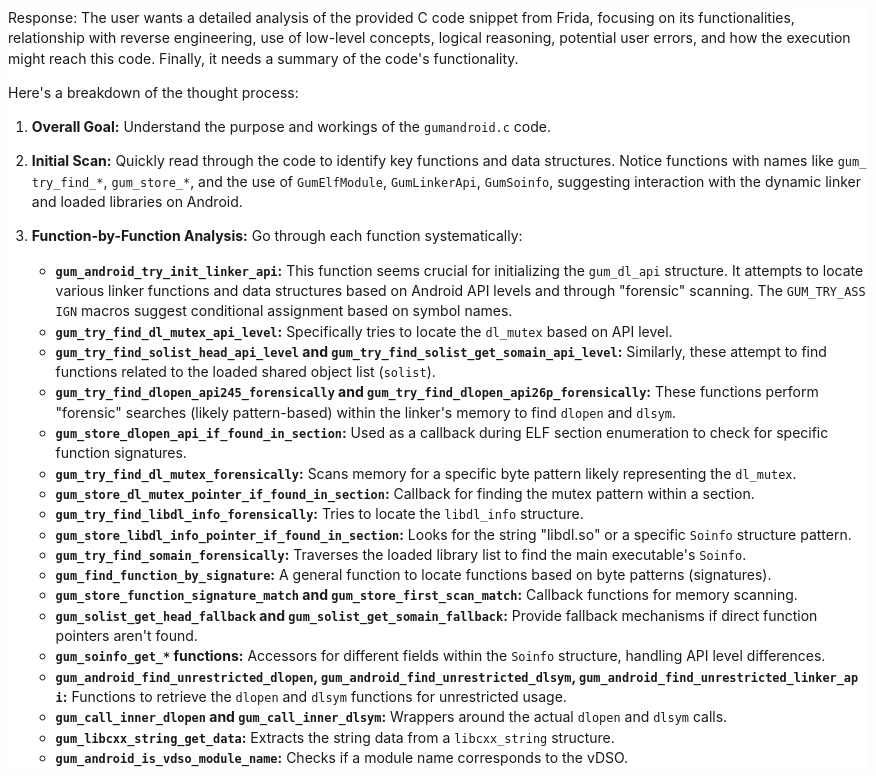 Response:
The user wants a detailed analysis of the provided C code snippet from Frida, focusing on its functionalities, relationship with reverse engineering, use of low-level concepts, logical reasoning, potential user errors, and how the execution might reach this code. Finally, it needs a summary of the code's functionality.

Here's a breakdown of the thought process:

1. **Overall Goal:** Understand the purpose and workings of the `gumandroid.c` code.

2. **Initial Scan:** Quickly read through the code to identify key functions and data structures. Notice functions with names like `gum_try_find_*`, `gum_store_*`, and the use of `GumElfModule`, `GumLinkerApi`, `GumSoinfo`, suggesting interaction with the dynamic linker and loaded libraries on Android.

3. **Function-by-Function Analysis:**  Go through each function systematically:
    * **`gum_android_try_init_linker_api`:** This function seems crucial for initializing the `gum_dl_api` structure. It attempts to locate various linker functions and data structures based on Android API levels and through "forensic" scanning. The `GUM_TRY_ASSIGN` macros suggest conditional assignment based on symbol names.
    * **`gum_try_find_dl_mutex_api_level`:**  Specifically tries to locate the `dl_mutex` based on API level.
    * **`gum_try_find_solist_head_api_level` and `gum_try_find_solist_get_somain_api_level`:**  Similarly, these attempt to find functions related to the loaded shared object list (`solist`).
    * **`gum_try_find_dlopen_api245_forensically` and `gum_try_find_dlopen_api26p_forensically`:** These functions perform "forensic" searches (likely pattern-based) within the linker's memory to find `dlopen` and `dlsym`.
    * **`gum_store_dlopen_api_if_found_in_section`:**  Used as a callback during ELF section enumeration to check for specific function signatures.
    * **`gum_try_find_dl_mutex_forensically`:**  Scans memory for a specific byte pattern likely representing the `dl_mutex`.
    * **`gum_store_dl_mutex_pointer_if_found_in_section`:** Callback for finding the mutex pattern within a section.
    * **`gum_try_find_libdl_info_forensically`:** Tries to locate the `libdl_info` structure.
    * **`gum_store_libdl_info_pointer_if_found_in_section`:**  Looks for the string "libdl.so" or a specific `Soinfo` structure pattern.
    * **`gum_try_find_somain_forensically`:** Traverses the loaded library list to find the main executable's `Soinfo`.
    * **`gum_find_function_by_signature`:**  A general function to locate functions based on byte patterns (signatures).
    * **`gum_store_function_signature_match` and `gum_store_first_scan_match`:** Callback functions for memory scanning.
    * **`gum_solist_get_head_fallback` and `gum_solist_get_somain_fallback`:** Provide fallback mechanisms if direct function pointers aren't found.
    * **`gum_soinfo_get_*` functions:** Accessors for different fields within the `Soinfo` structure, handling API level differences.
    * **`gum_android_find_unrestricted_dlopen`, `gum_android_find_unrestricted_dlsym`, `gum_android_find_unrestricted_linker_api`:** Functions to retrieve the `dlopen` and `dlsym` functions for unrestricted usage.
    * **`gum_call_inner_dlopen` and `gum_call_inner_dlsym`:**  Wrappers around the actual `dlopen` and `dlsym` calls.
    * **`gum_libcxx_string_get_data`:** Extracts the string data from a `libcxx_string` structure.
    * **`gum_android_is_vdso_module_name`:** Checks if a module name corresponds to the vDSO.
